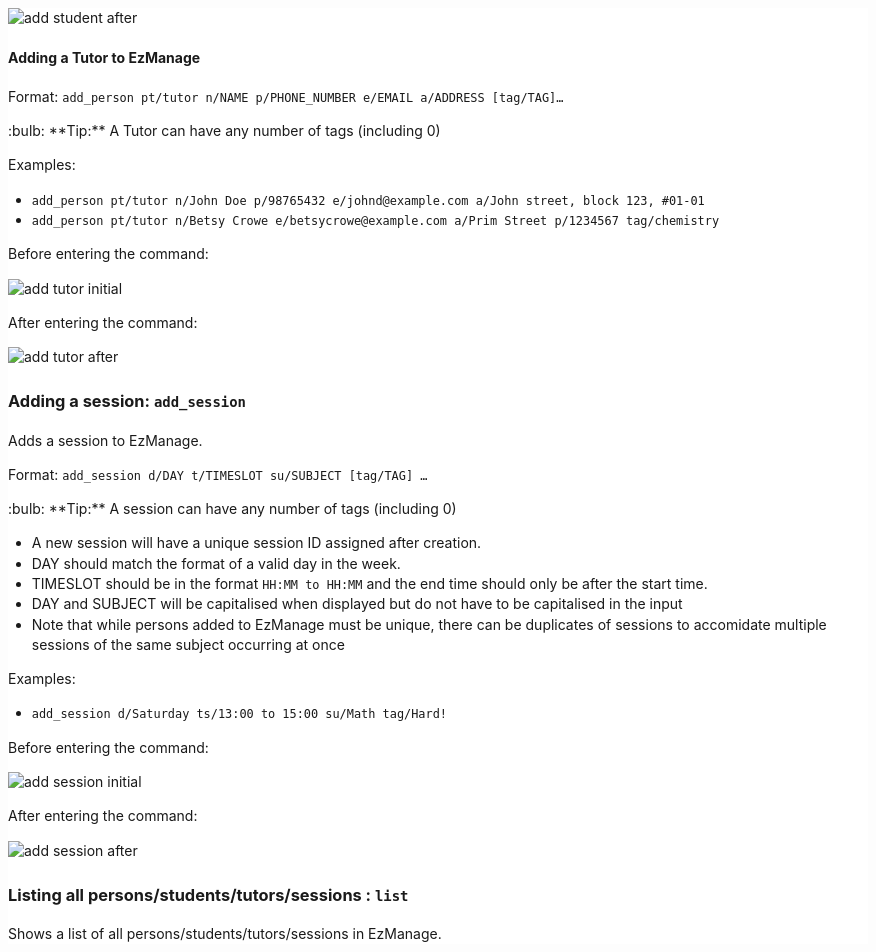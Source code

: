 ![add student after](images/AddStudentAfter.png)

#### Adding a Tutor to EzManage

Format: `add_person pt/tutor n/NAME p/PHONE_NUMBER e/EMAIL a/ADDRESS [tag/TAG]…​`

<div markdown="span" class="alert alert-primary">:bulb: **Tip:**
A Tutor can have any number of tags (including 0)
</div>

Examples:
* `add_person pt/tutor n/John Doe p/98765432 e/johnd@example.com a/John street, block 123, #01-01`
* `add_person pt/tutor n/Betsy Crowe e/betsycrowe@example.com a/Prim Street p/1234567 tag/chemistry`

Before entering the command:

![add tutor initial](images/AddTutorInitial.png)

After entering the command:

![add tutor after](images/AddTutorAfter.png)

### Adding a session: `add_session`

Adds a session to EzManage.

Format: `add_session d/DAY t/TIMESLOT su/SUBJECT [tag/TAG] … `

<div markdown="span" class="alert alert-primary">:bulb: **Tip:**
A session can have any number of tags (including 0)
</div>

* A new session will have a unique session ID assigned after creation.
* DAY should match the format of a valid day in the week.
* TIMESLOT should be in the format `HH:MM to HH:MM` and the end time should only be after the start time.
* DAY and SUBJECT will be capitalised when displayed but do not have to be capitalised in the input
* Note that while persons added to EzManage must be unique, there can be duplicates of sessions to accomidate multiple sessions of the same subject occurring at once

Examples:
* `add_session d/Saturday ts/13:00 to 15:00 su/Math tag/Hard!`

Before entering the command:

![add session initial](images/AddSessionInitial.png)

After entering the command:

![add session after](images/AddSessionAfter.png)

### Listing all persons/students/tutors/sessions : `list`

Shows a list of all persons/students/tutors/sessions in EzManage.
